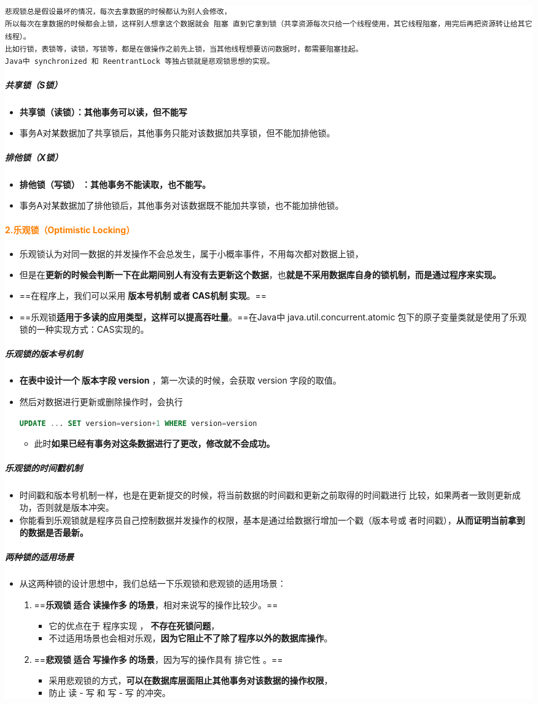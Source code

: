   ```apl
  悲观锁总是假设最坏的情况，每次去拿数据的时候都认为别人会修改，
  所以每次在拿数据的时候都会上锁，这样别人想拿这个数据就会 阻塞 直到它拿到锁（共享资源每次只给一个线程使用，其它线程阻塞，用完后再把资源转让给其它线程）。
  比如行锁，表锁等，读锁，写锁等，都是在做操作之前先上锁，当其他线程想要访问数据时，都需要阻塞挂起。
  Java中 synchronized 和 ReentrantLock 等独占锁就是悲观锁思想的实现。  
  ```

##### 共享锁（S锁）

- **共享锁（读锁）：其他事务可以读，但不能写**  

- 事务A对某数据加了共享锁后，其他事务只能对该数据加共享锁，但不能加排他锁。

##### 排他锁（X锁）

- **排他锁（写锁） ：其他事务不能读取，也不能写。**  

- 事务A对某数据加了排他锁后，其他事务对该数据既不能加共享锁，也不能加排他锁。  

#### <font color="#fd7f01">2.乐观锁（Optimistic Locking）  </font>

- 乐观锁认为对同一数据的并发操作不会总发生，属于小概率事件，不用每次都对数据上锁，
- 但是在**更新的时候会判断一下在此期间别人有没有去更新这个数据**，也**就是不采用数据库自身的锁机制，而是通过程序来实现。**
- ==在程序上，我们可以采用 **版本号机制 或者 CAS机制 实现**。==

- ==乐观锁**适用于多读的应用类型，这样可以提高吞吐量**。==在Java中 java.util.concurrent.atomic 包下的原子变量类就是使用了乐观锁的一种实现方式：CAS实现的。

##### 乐观锁的版本号机制

- **在表中设计一个 版本字段 version** ，第一次读的时候，会获取 version 字段的取值。

- 然后对数据进行更新或删除操作时，会执行

  ```sql
  UPDATE ... SET version=version+1 WHERE version=version 
  ```

  - 此时**如果已经有事务对这条数据进行了更改，修改就不会成功。**

##### 乐观锁的时间戳机制

- 时间戳和版本号机制一样，也是在更新提交的时候，将当前数据的时间戳和更新之前取得的时间戳进行
  比较，如果两者一致则更新成功，否则就是版本冲突。
- 你能看到乐观锁就是程序员自己控制数据并发操作的权限，基本是通过给数据行增加一个戳（版本号或
  者时间戳），**从而证明当前拿到的数据是否最新。**

#####  两种锁的适用场景

- 从这两种锁的设计思想中，我们总结一下乐观锁和悲观锁的适用场景：

  1. ==**乐观锁 适合 读操作多 的场景**，相对来说写的操作比较少。==
     - 它的优点在于 程序实现 ， **不存在死锁问题**，
     - 不过适用场景也会相对乐观，**因为它阻止不了除了程序以外的数据库操作**。

  2. ==**悲观锁 适合 写操作多 的场景**，因为写的操作具有 排它性 。==
     - 采用悲观锁的方式，**可以在数据库层面阻止其他事务对该数据的操作权限**，
     - 防止 读 - 写 和 写 - 写 的冲突。  
